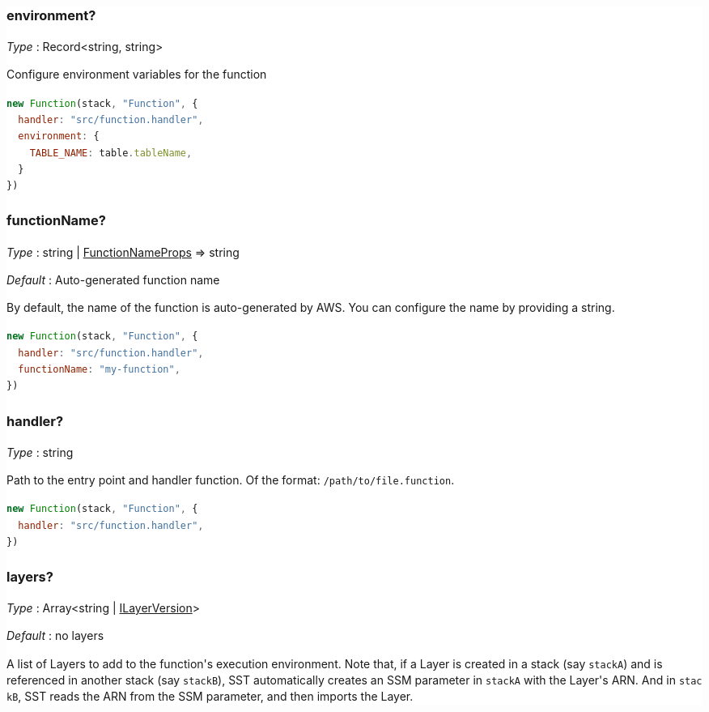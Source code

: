 ### environment?

_Type_ : <span class="mono">Record&lt;<span class="mono">string</span>, <span class="mono">string</span>&gt;</span>

Configure environment variables for the function


```js
new Function(stack, "Function", {
  handler: "src/function.handler",
  environment: {
    TABLE_NAME: table.tableName,
  }
})
```

### functionName?

_Type_ : <span class='mono'><span class="mono">string</span> | <span class="mono">[FunctionNameProps](#functionnameprops)</span> => <span class="mono">string</span></span>

_Default_ : <span class="mono">Auto-generated function name</span>

By default, the name of the function is auto-generated by AWS. You can configure the name by providing a string.


```js
new Function(stack, "Function", {
  handler: "src/function.handler",
  functionName: "my-function",
})
```

### handler?

_Type_ : <span class="mono">string</span>

Path to the entry point and handler function. Of the format:
`/path/to/file.function`.


```js
new Function(stack, "Function", {
  handler: "src/function.handler",
})
```

### layers?

_Type_ : <span class='mono'>Array&lt;<span class='mono'><span class="mono">string</span> | <span class="mono">[ILayerVersion](https://docs.aws.amazon.com/cdk/api/v2/docs/aws-cdk-lib.aws_lambda.ILayerVersion.html)</span></span>&gt;</span>

_Default_ : <span class="mono">no layers</span>

A list of Layers to add to the function's execution environment.
Note that, if a Layer is created in a stack (say `stackA`) and is referenced in another stack (say `stackB`), SST automatically creates an SSM parameter in `stackA` with the Layer's ARN. And in `stackB`, SST reads the ARN from the SSM parameter, and then imports the Layer.

